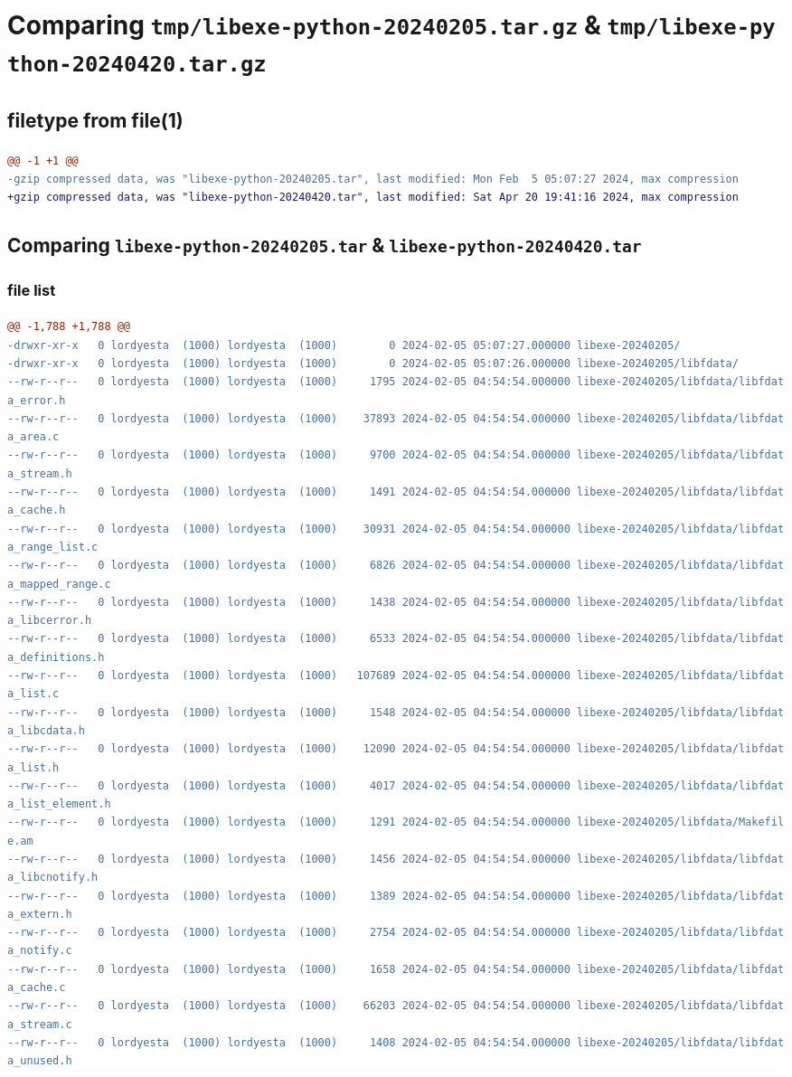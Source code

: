 # Comparing `tmp/libexe-python-20240205.tar.gz` & `tmp/libexe-python-20240420.tar.gz`

## filetype from file(1)

```diff
@@ -1 +1 @@
-gzip compressed data, was "libexe-python-20240205.tar", last modified: Mon Feb  5 05:07:27 2024, max compression
+gzip compressed data, was "libexe-python-20240420.tar", last modified: Sat Apr 20 19:41:16 2024, max compression
```

## Comparing `libexe-python-20240205.tar` & `libexe-python-20240420.tar`

### file list

```diff
@@ -1,788 +1,788 @@
-drwxr-xr-x   0 lordyesta  (1000) lordyesta  (1000)        0 2024-02-05 05:07:27.000000 libexe-20240205/
-drwxr-xr-x   0 lordyesta  (1000) lordyesta  (1000)        0 2024-02-05 05:07:26.000000 libexe-20240205/libfdata/
--rw-r--r--   0 lordyesta  (1000) lordyesta  (1000)     1795 2024-02-05 04:54:54.000000 libexe-20240205/libfdata/libfdata_error.h
--rw-r--r--   0 lordyesta  (1000) lordyesta  (1000)    37893 2024-02-05 04:54:54.000000 libexe-20240205/libfdata/libfdata_area.c
--rw-r--r--   0 lordyesta  (1000) lordyesta  (1000)     9700 2024-02-05 04:54:54.000000 libexe-20240205/libfdata/libfdata_stream.h
--rw-r--r--   0 lordyesta  (1000) lordyesta  (1000)     1491 2024-02-05 04:54:54.000000 libexe-20240205/libfdata/libfdata_cache.h
--rw-r--r--   0 lordyesta  (1000) lordyesta  (1000)    30931 2024-02-05 04:54:54.000000 libexe-20240205/libfdata/libfdata_range_list.c
--rw-r--r--   0 lordyesta  (1000) lordyesta  (1000)     6826 2024-02-05 04:54:54.000000 libexe-20240205/libfdata/libfdata_mapped_range.c
--rw-r--r--   0 lordyesta  (1000) lordyesta  (1000)     1438 2024-02-05 04:54:54.000000 libexe-20240205/libfdata/libfdata_libcerror.h
--rw-r--r--   0 lordyesta  (1000) lordyesta  (1000)     6533 2024-02-05 04:54:54.000000 libexe-20240205/libfdata/libfdata_definitions.h
--rw-r--r--   0 lordyesta  (1000) lordyesta  (1000)   107689 2024-02-05 04:54:54.000000 libexe-20240205/libfdata/libfdata_list.c
--rw-r--r--   0 lordyesta  (1000) lordyesta  (1000)     1548 2024-02-05 04:54:54.000000 libexe-20240205/libfdata/libfdata_libcdata.h
--rw-r--r--   0 lordyesta  (1000) lordyesta  (1000)    12090 2024-02-05 04:54:54.000000 libexe-20240205/libfdata/libfdata_list.h
--rw-r--r--   0 lordyesta  (1000) lordyesta  (1000)     4017 2024-02-05 04:54:54.000000 libexe-20240205/libfdata/libfdata_list_element.h
--rw-r--r--   0 lordyesta  (1000) lordyesta  (1000)     1291 2024-02-05 04:54:54.000000 libexe-20240205/libfdata/Makefile.am
--rw-r--r--   0 lordyesta  (1000) lordyesta  (1000)     1456 2024-02-05 04:54:54.000000 libexe-20240205/libfdata/libfdata_libcnotify.h
--rw-r--r--   0 lordyesta  (1000) lordyesta  (1000)     1389 2024-02-05 04:54:54.000000 libexe-20240205/libfdata/libfdata_extern.h
--rw-r--r--   0 lordyesta  (1000) lordyesta  (1000)     2754 2024-02-05 04:54:54.000000 libexe-20240205/libfdata/libfdata_notify.c
--rw-r--r--   0 lordyesta  (1000) lordyesta  (1000)     1658 2024-02-05 04:54:54.000000 libexe-20240205/libfdata/libfdata_cache.c
--rw-r--r--   0 lordyesta  (1000) lordyesta  (1000)    66203 2024-02-05 04:54:54.000000 libexe-20240205/libfdata/libfdata_stream.c
--rw-r--r--   0 lordyesta  (1000) lordyesta  (1000)     1408 2024-02-05 04:54:54.000000 libexe-20240205/libfdata/libfdata_unused.h
```